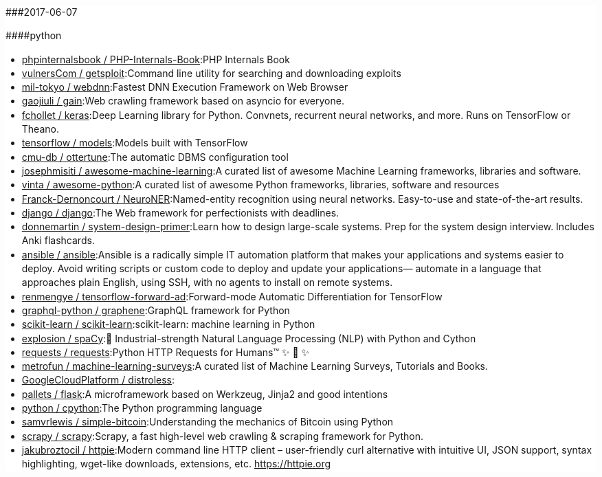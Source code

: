 ###2017-06-07

####python
* [phpinternalsbook / PHP-Internals-Book](https://github.com/phpinternalsbook/PHP-Internals-Book):PHP Internals Book
* [vulnersCom / getsploit](https://github.com/vulnersCom/getsploit):Command line utility for searching and downloading exploits
* [mil-tokyo / webdnn](https://github.com/mil-tokyo/webdnn):Fastest DNN Execution Framework on Web Browser
* [gaojiuli / gain](https://github.com/gaojiuli/gain):Web crawling framework based on asyncio for everyone.
* [fchollet / keras](https://github.com/fchollet/keras):Deep Learning library for Python. Convnets, recurrent neural networks, and more. Runs on TensorFlow or Theano.
* [tensorflow / models](https://github.com/tensorflow/models):Models built with TensorFlow
* [cmu-db / ottertune](https://github.com/cmu-db/ottertune):The automatic DBMS configuration tool
* [josephmisiti / awesome-machine-learning](https://github.com/josephmisiti/awesome-machine-learning):A curated list of awesome Machine Learning frameworks, libraries and software.
* [vinta / awesome-python](https://github.com/vinta/awesome-python):A curated list of awesome Python frameworks, libraries, software and resources
* [Franck-Dernoncourt / NeuroNER](https://github.com/Franck-Dernoncourt/NeuroNER):Named-entity recognition using neural networks. Easy-to-use and state-of-the-art results.
* [django / django](https://github.com/django/django):The Web framework for perfectionists with deadlines.
* [donnemartin / system-design-primer](https://github.com/donnemartin/system-design-primer):Learn how to design large-scale systems. Prep for the system design interview. Includes Anki flashcards.
* [ansible / ansible](https://github.com/ansible/ansible):Ansible is a radically simple IT automation platform that makes your applications and systems easier to deploy. Avoid writing scripts or custom code to deploy and update your applications— automate in a language that approaches plain English, using SSH, with no agents to install on remote systems.
* [renmengye / tensorflow-forward-ad](https://github.com/renmengye/tensorflow-forward-ad):Forward-mode Automatic Differentiation for TensorFlow
* [graphql-python / graphene](https://github.com/graphql-python/graphene):GraphQL framework for Python
* [scikit-learn / scikit-learn](https://github.com/scikit-learn/scikit-learn):scikit-learn: machine learning in Python
* [explosion / spaCy](https://github.com/explosion/spaCy):💫 Industrial-strength Natural Language Processing (NLP) with Python and Cython
* [requests / requests](https://github.com/requests/requests):Python HTTP Requests for Humans™ ✨ 🍰 ✨
* [metrofun / machine-learning-surveys](https://github.com/metrofun/machine-learning-surveys):A curated list of Machine Learning Surveys, Tutorials and Books.
* [GoogleCloudPlatform / distroless](https://github.com/GoogleCloudPlatform/distroless):
* [pallets / flask](https://github.com/pallets/flask):A microframework based on Werkzeug, Jinja2 and good intentions
* [python / cpython](https://github.com/python/cpython):The Python programming language
* [samvrlewis / simple-bitcoin](https://github.com/samvrlewis/simple-bitcoin):Understanding the mechanics of Bitcoin using Python
* [scrapy / scrapy](https://github.com/scrapy/scrapy):Scrapy, a fast high-level web crawling & scraping framework for Python.
* [jakubroztocil / httpie](https://github.com/jakubroztocil/httpie):Modern command line HTTP client – user-friendly curl alternative with intuitive UI, JSON support, syntax highlighting, wget-like downloads, extensions, etc. https://httpie.org
